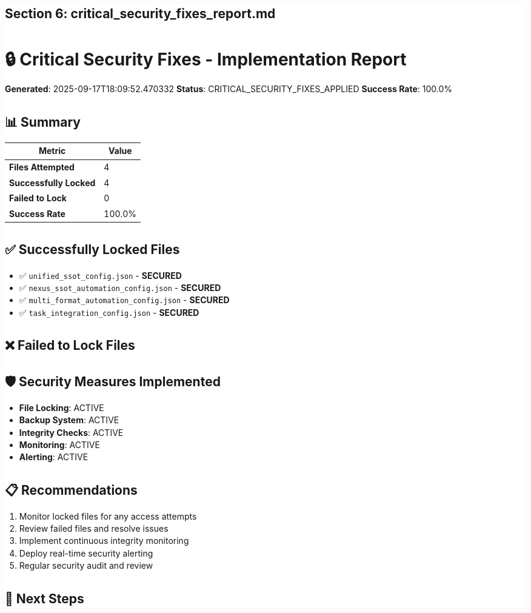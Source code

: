 
## Section 6: critical_security_fixes_report.md

# 🔒 Critical Security Fixes - Implementation Report

**Generated**: 2025-09-17T18:09:52.470332
**Status**: CRITICAL_SECURITY_FIXES_APPLIED
**Success Rate**: 100.0%

## 📊 Summary

| Metric                  | Value  |
| ----------------------- | ------ |
| **Files Attempted**     | 4      |
| **Successfully Locked** | 4      |
| **Failed to Lock**      | 0      |
| **Success Rate**        | 100.0% |

## ✅ Successfully Locked Files

- ✅ `unified_ssot_config.json` - **SECURED**
- ✅ `nexus_ssot_automation_config.json` - **SECURED**
- ✅ `multi_format_automation_config.json` - **SECURED**
- ✅ `task_integration_config.json` - **SECURED**

## ❌ Failed to Lock Files

## 🛡️ Security Measures Implemented

- **File Locking**: ACTIVE
- **Backup System**: ACTIVE
- **Integrity Checks**: ACTIVE
- **Monitoring**: ACTIVE
- **Alerting**: ACTIVE

## 📋 Recommendations

1. Monitor locked files for any access attempts
2. Review failed files and resolve issues
3. Implement continuous integrity monitoring
4. Deploy real-time security alerting
5. Regular security audit and review

## 🎯 Next Steps
